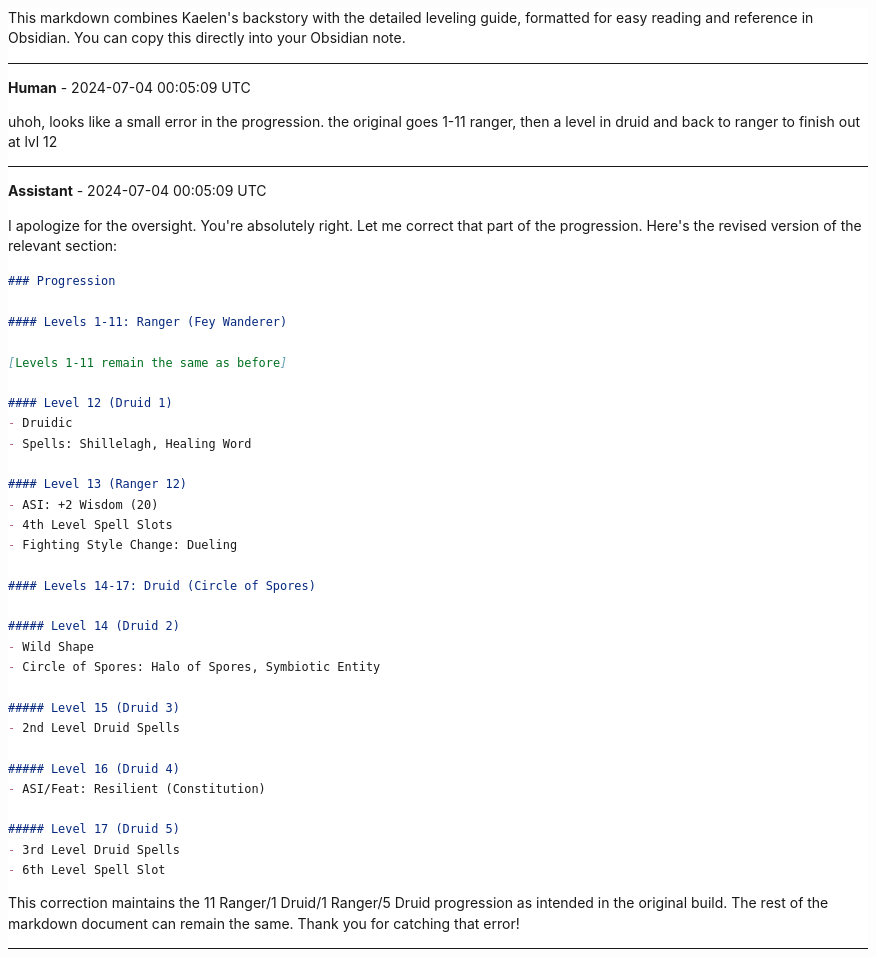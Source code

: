 This markdown combines Kaelen's backstory with the detailed leveling guide, formatted for easy reading and reference in Obsidian. You can copy this directly into your Obsidian note.

---

**Human** - 2024-07-04 00:05:09 UTC

uhoh, looks like a small error in the progression. the original goes 1-11 ranger, then a level in druid and back to ranger to finish out at lvl 12

---

**Assistant** - 2024-07-04 00:05:09 UTC

 I apologize for the oversight. You're absolutely right. Let me correct that part of the progression. Here's the revised version of the relevant section:

```markdown
### Progression

#### Levels 1-11: Ranger (Fey Wanderer)

[Levels 1-11 remain the same as before]

#### Level 12 (Druid 1)
- Druidic
- Spells: Shillelagh, Healing Word

#### Level 13 (Ranger 12)
- ASI: +2 Wisdom (20)
- 4th Level Spell Slots
- Fighting Style Change: Dueling

#### Levels 14-17: Druid (Circle of Spores)

##### Level 14 (Druid 2)
- Wild Shape
- Circle of Spores: Halo of Spores, Symbiotic Entity

##### Level 15 (Druid 3)
- 2nd Level Druid Spells

##### Level 16 (Druid 4)
- ASI/Feat: Resilient (Constitution)

##### Level 17 (Druid 5)
- 3rd Level Druid Spells
- 6th Level Spell Slot
```

This correction maintains the 11 Ranger/1 Druid/1 Ranger/5 Druid progression as intended in the original build. The rest of the markdown document can remain the same. Thank you for catching that error!

---

